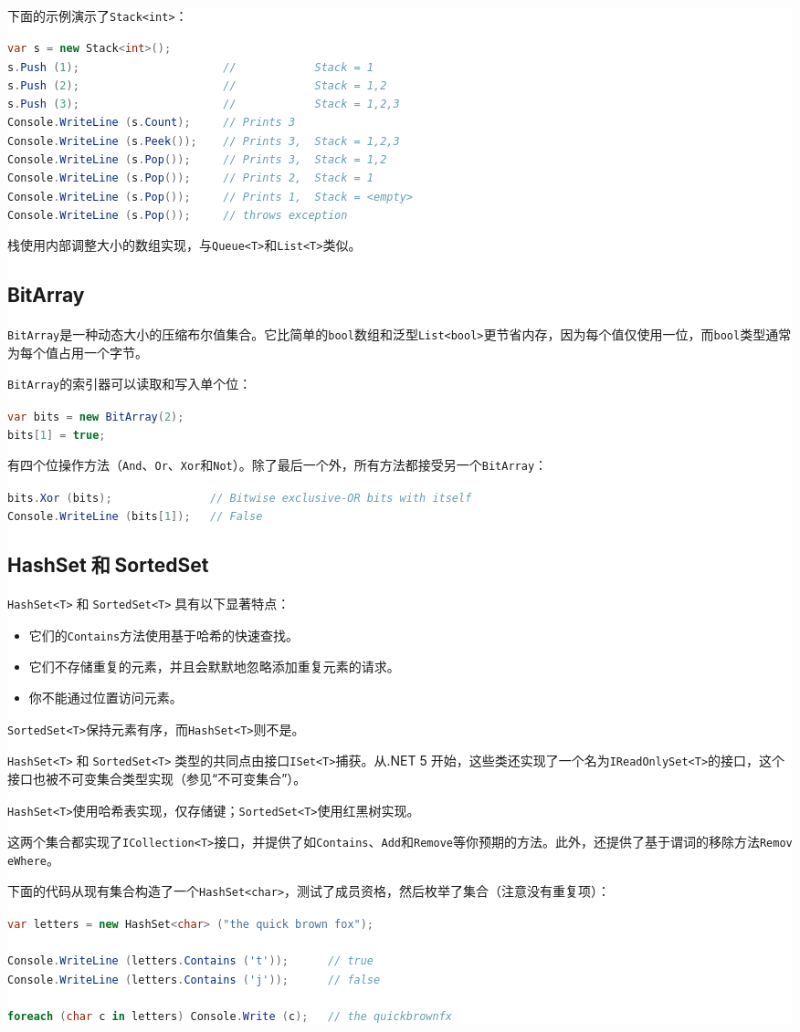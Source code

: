 下面的示例演示了`Stack<int>`：

```cs
var s = new Stack<int>();
s.Push (1);                      //            Stack = 1
s.Push (2);                      //            Stack = 1,2
s.Push (3);                      //            Stack = 1,2,3
Console.WriteLine (s.Count);     // Prints 3
Console.WriteLine (s.Peek());    // Prints 3,  Stack = 1,2,3
Console.WriteLine (s.Pop());     // Prints 3,  Stack = 1,2
Console.WriteLine (s.Pop());     // Prints 2,  Stack = 1
Console.WriteLine (s.Pop());     // Prints 1,  Stack = <empty>
Console.WriteLine (s.Pop());     // throws exception
```

栈使用内部调整大小的数组实现，与`Queue<T>`和`List<T>`类似。

## BitArray

`BitArray`是一种动态大小的压缩布尔值集合。它比简单的`bool`数组和泛型`List<bool>`更节省内存，因为每个值仅使用一位，而`bool`类型通常为每个值占用一个字节。

`BitArray`的索引器可以读取和写入单个位：

```cs
var bits = new BitArray(2);
bits[1] = true;
```

有四个位操作方法（`And`、`Or`、`Xor`和`Not`）。除了最后一个外，所有方法都接受另一个`BitArray`：

```cs
bits.Xor (bits);               // Bitwise exclusive-OR bits with itself
Console.WriteLine (bits[1]);   // False
```

## HashSet<T> 和 SortedSet<T>

`HashSet<T>` 和 `SortedSet<T>` 具有以下显著特点：

+   它们的`Contains`方法使用基于哈希的快速查找。

+   它们不存储重复的元素，并且会默默地忽略添加重复元素的请求。

+   你不能通过位置访问元素。

`SortedSet<T>`保持元素有序，而`HashSet<T>`则不是。

`HashSet<T>` 和 `SortedSet<T>` 类型的共同点由接口`ISet<T>`捕获。从.NET 5 开始，这些类还实现了一个名为`IReadOnlySet<T>`的接口，这个接口也被不可变集合类型实现（参见“不可变集合”）。

`HashSet<T>`使用哈希表实现，仅存储键；`SortedSet<T>`使用红黑树实现。

这两个集合都实现了`ICollection<T>`接口，并提供了如`Contains`、`Add`和`Remove`等你预期的方法。此外，还提供了基于谓词的移除方法`RemoveWhere`。

下面的代码从现有集合构造了一个`HashSet<char>`，测试了成员资格，然后枚举了集合（注意没有重复项）：

```cs
var letters = new HashSet<char> ("the quick brown fox");

Console.WriteLine (letters.Contains ('t'));      // true
Console.WriteLine (letters.Contains ('j'));      // false

foreach (char c in letters) Console.Write (c);   // the quickbrownfx
```
